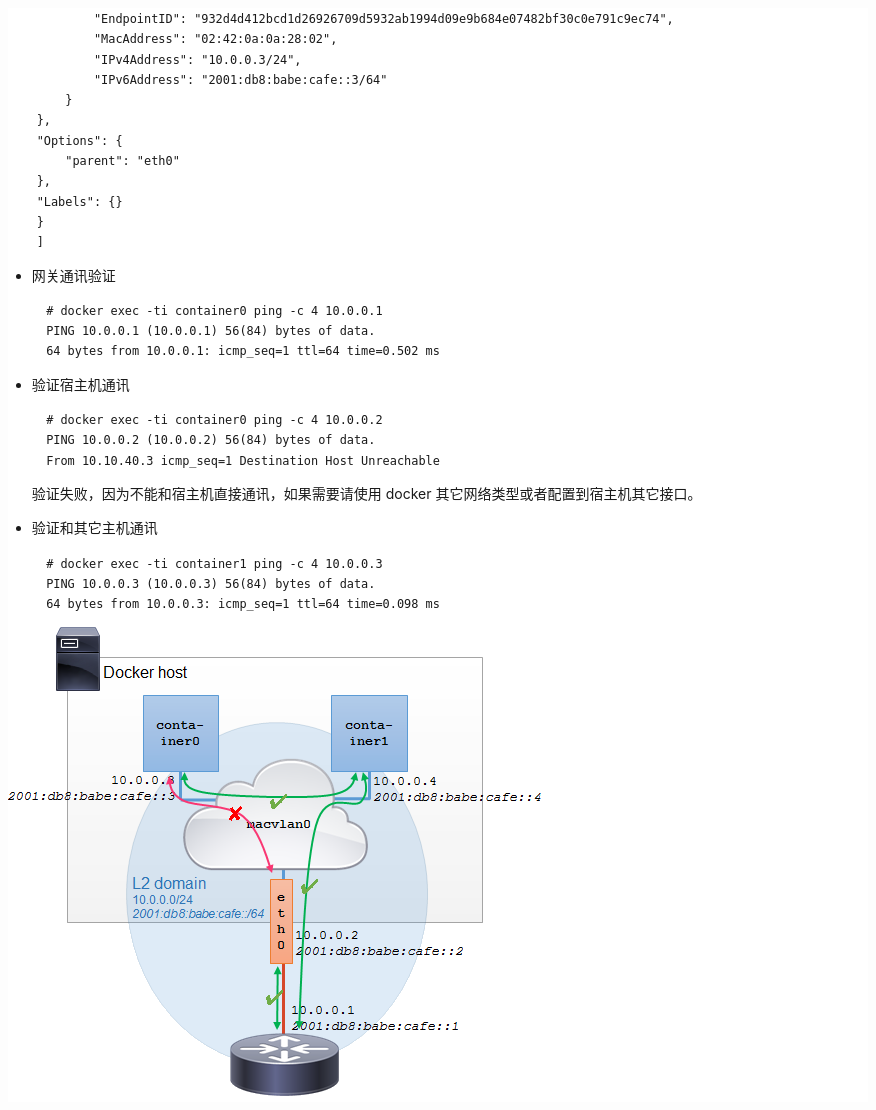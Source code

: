                "EndpointID": "932d4d412bcd1d26926709d5932ab1994d09e9b684e07482bf30c0e791c9ec74",
                "MacAddress": "02:42:0a:0a:28:02",
                "IPv4Address": "10.0.0.3/24",
                "IPv6Address": "2001:db8:babe:cafe::3/64"
            }
        },
        "Options": {
            "parent": "eth0"
        },
        "Labels": {}
        }
        ]
- 网关通讯验证

        # docker exec -ti container0 ping -c 4 10.0.0.1
        PING 10.0.0.1 (10.0.0.1) 56(84) bytes of data.
        64 bytes from 10.0.0.1: icmp_seq=1 ttl=64 time=0.502 ms
- 验证宿主机通讯

        # docker exec -ti container0 ping -c 4 10.0.0.2
        PING 10.0.0.2 (10.0.0.2) 56(84) bytes of data.
        From 10.10.40.3 icmp_seq=1 Destination Host Unreachable
    验证失败，因为不能和宿主机直接通讯，如果需要请使用 docker 其它网络类型或者配置到宿主机其它接口。
- 验证和其它主机通讯

        # docker exec -ti container1 ping -c 4 10.0.0.3
        PING 10.0.0.3 (10.0.0.3) 56(84) bytes of data.
        64 bytes from 10.0.0.3: icmp_seq=1 ttl=64 time=0.098 ms

![](./macvlan/docker-macvlan-bridge-mode-connectivity.png)
